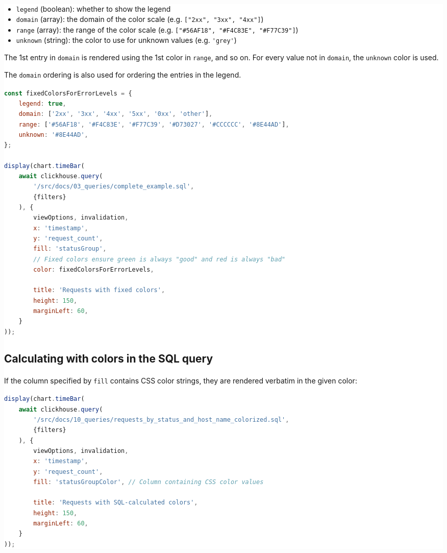 - `legend` (boolean): whether to show the legend
- `domain` (array): the domain of the color scale (e.g. `["2xx", "3xx", "4xx"]`)
- `range` (array): the range of the color scale (e.g. `["#56AF18", "#F4C83E", "#F77C39"]`)
- `unknown` (string): the color to use for unknown values (e.g. `'grey'`)

The 1st entry in `domain` is rendered using the 1st color in `range`, and so on.
For every value not in `domain`, the `unknown` color is used.

The `domain` ordering is also used for ordering the entries in the legend.

```js echo
const fixedColorsForErrorLevels = {
    legend: true,
    domain: ['2xx', '3xx', '4xx', '5xx', '0xx', 'other'],
    range: ['#56AF18', '#F4C83E', '#F77C39', '#D73027', '#CCCCCC', '#8E44AD'],
    unknown: '#8E44AD',
};

display(chart.timeBar(
    await clickhouse.query(
        '/src/docs/03_queries/complete_example.sql',
        {filters}
    ), {
        viewOptions, invalidation,
        x: 'timestamp',
        y: 'request_count',
        fill: 'statusGroup',
        // Fixed colors ensure green is always "good" and red is always "bad"
        color: fixedColorsForErrorLevels,
        
        title: 'Requests with fixed colors',
        height: 150,
        marginLeft: 60,
    }
));
```

## Calculating with colors in the SQL query

If the column specified by `fill` contains CSS color strings, they are rendered verbatim in the given color:

```js echo
display(chart.timeBar(
    await clickhouse.query(
        '/src/docs/10_queries/requests_by_status_and_host_name_colorized.sql',
        {filters}
    ), {
        viewOptions, invalidation,
        x: 'timestamp',
        y: 'request_count',
        fill: 'statusGroupColor', // Column containing CSS color values
        
        title: 'Requests with SQL-calculated colors',
        height: 150,
        marginLeft: 60,
    }
));
```
